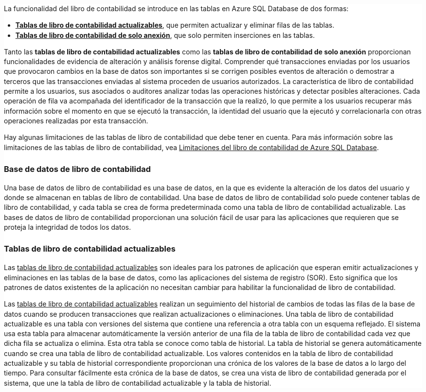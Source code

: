La funcionalidad del libro de contabilidad se introduce en las tablas en Azure SQL Database de dos formas:

- [**Tablas de libro de contabilidad actualizables**](ledger-updatable-ledger-tables.md), que permiten actualizar y eliminar filas de las tablas.
- [**Tablas de libro de contabilidad de solo anexión**](ledger-append-only-ledger-tables.md), que solo permiten inserciones en las tablas.

Tanto las **tablas de libro de contabilidad actualizables** como las **tablas de libro de contabilidad de solo anexión** proporcionan funcionalidades de evidencia de alteración y análisis forense digital. Comprender qué transacciones enviadas por los usuarios que provocaron cambios en la base de datos son importantes si se corrigen posibles eventos de alteración o demostrar a terceros que las transacciones enviadas al sistema proceden de usuarios autorizados. La característica de libro de contabilidad permite a los usuarios, sus asociados o auditores analizar todas las operaciones históricas y detectar posibles alteraciones. Cada operación de fila va acompañada del identificador de la transacción que la realizó, lo que permite a los usuarios recuperar más información sobre el momento en que se ejecutó la transacción, la identidad del usuario que la ejecutó y correlacionarla con otras operaciones realizadas por esta transacción.

Hay algunas limitaciones de las tablas de libro de contabilidad que debe tener en cuenta. Para más información sobre las limitaciones de las tablas de libro de contabilidad, vea [Limitaciones del libro de contabilidad de Azure SQL Database](ledger-limits.md).

### <a name="ledger-database"></a>Base de datos de libro de contabilidad

Una base de datos de libro de contabilidad es una base de datos, en la que es evidente la alteración de los datos del usuario y donde se almacenan en tablas de libro de contabilidad. Una base de datos de libro de contabilidad solo puede contener tablas de libro de contabilidad, y cada tabla se crea de forma predeterminada como una tabla de libro de contabilidad actualizable. Las bases de datos de libro de contabilidad proporcionan una solución fácil de usar para las aplicaciones que requieren que se proteja la integridad de todos los datos. 

### <a name="updatable-ledger-tables"></a>Tablas de libro de contabilidad actualizables

Las [tablas de libro de contabilidad actualizables](ledger-updatable-ledger-tables.md) son ideales para los patrones de aplicación que esperan emitir actualizaciones y eliminaciones en las tablas de la base de datos, como las aplicaciones del sistema de registro (SOR). Esto significa que los patrones de datos existentes de la aplicación no necesitan cambiar para habilitar la funcionalidad de libro de contabilidad.  

Las [tablas de libro de contabilidad actualizables](ledger-updatable-ledger-tables.md) realizan un seguimiento del historial de cambios de todas las filas de la base de datos cuando se producen transacciones que realizan actualizaciones o eliminaciones. Una tabla de libro de contabilidad actualizable es una tabla con versiones del sistema que contiene una referencia a otra tabla con un esquema reflejado. El sistema usa esta tabla para almacenar automáticamente la versión anterior de una fila de la tabla de libro de contabilidad cada vez que dicha fila se actualiza o elimina. Esta otra tabla se conoce como tabla de historial. La tabla de historial se genera automáticamente cuando se crea una tabla de libro de contabilidad actualizable. Los valores contenidos en la tabla de libro de contabilidad actualizable y su tabla de historial correspondiente proporcionan una crónica de los valores de la base de datos a lo largo del tiempo. Para consultar fácilmente esta crónica de la base de datos, se crea una vista de libro de contabilidad generada por el sistema, que une la tabla de libro de contabilidad actualizable y la tabla de historial.
